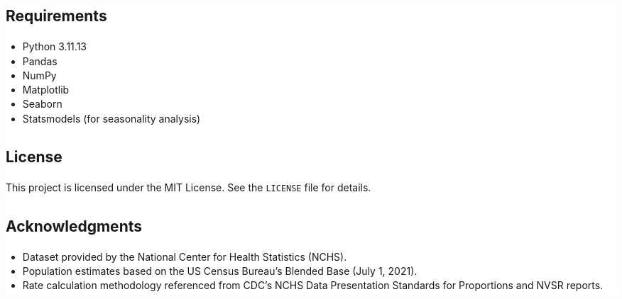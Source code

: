 ## Requirements
- Python 3.11.13
- Pandas
- NumPy
- Matplotlib
- Seaborn
- Statsmodels (for seasonality analysis)

## License
This project is licensed under the MIT License. See the `LICENSE` file for details.

## Acknowledgments
- Dataset provided by the National Center for Health Statistics (NCHS).
- Population estimates based on the US Census Bureau’s Blended Base (July 1, 2021).
- Rate calculation methodology referenced from CDC’s NCHS Data Presentation Standards for Proportions and NVSR reports.
